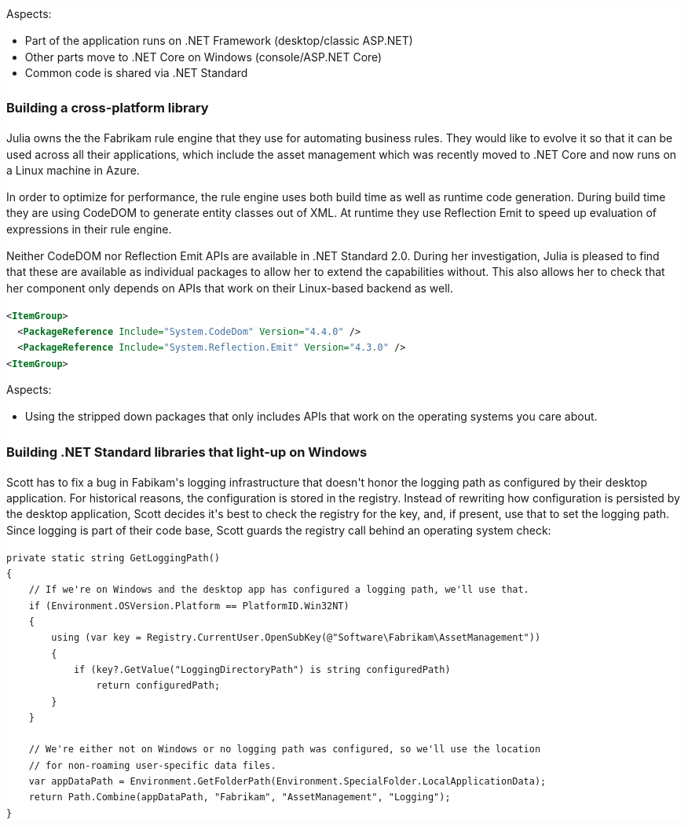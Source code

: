 Aspects:

* Part of the application runs on .NET Framework (desktop/classic ASP.NET)
* Other parts move to .NET Core on Windows (console/ASP.NET Core)
* Common code is shared via .NET Standard

### Building a cross-platform library

Julia owns the the Fabrikam rule engine that they use for automating business
rules. They would like to evolve it so that it can be used across all their
applications, which include the asset management which was recently moved to
.NET Core and now runs on a Linux machine in Azure.

In order to optimize for performance, the rule engine uses both build time as
well as runtime code generation. During build time they are using CodeDOM to
generate entity classes out of XML. At runtime they use Reflection Emit to speed
up evaluation of expressions in their rule engine.

Neither CodeDOM nor Reflection Emit APIs are available in .NET Standard 2.0.
During her investigation, Julia is pleased to find that these are available as
individual packages to allow her to extend the capabilities without. This also
allows her to check that her component only depends on APIs that work on their
Linux-based backend as well.

```XML
<ItemGroup>
  <PackageReference Include="System.CodeDom" Version="4.4.0" />
  <PackageReference Include="System.Reflection.Emit" Version="4.3.0" />
<ItemGroup>
```

Aspects:

* Using the stripped down packages that only includes APIs that work on the
  operating systems you care about.

### Building .NET Standard libraries that light-up on Windows

Scott has to fix a bug in Fabikam's logging infrastructure that doesn't honor
the logging path as configured by their desktop application. For historical
reasons, the configuration is stored in the registry. Instead of rewriting how
configuration is persisted by the desktop application, Scott decides it's best
to check the registry for the key, and, if present, use that to set the logging
path. Since logging is part of their code base, Scott guards the registry call
behind an operating system check:

```CSharp
private static string GetLoggingPath()
{
    // If we're on Windows and the desktop app has configured a logging path, we'll use that.
    if (Environment.OSVersion.Platform == PlatformID.Win32NT)
    {
        using (var key = Registry.CurrentUser.OpenSubKey(@"Software\Fabrikam\AssetManagement"))
        {
            if (key?.GetValue("LoggingDirectoryPath") is string configuredPath)
                return configuredPath;
        }
    }

    // We're either not on Windows or no logging path was configured, so we'll use the location
    // for non-roaming user-specific data files.
    var appDataPath = Environment.GetFolderPath(Environment.SpecialFolder.LocalApplicationData);
    return Path.Combine(appDataPath, "Fabrikam", "AssetManagement", "Logging");
}
```
